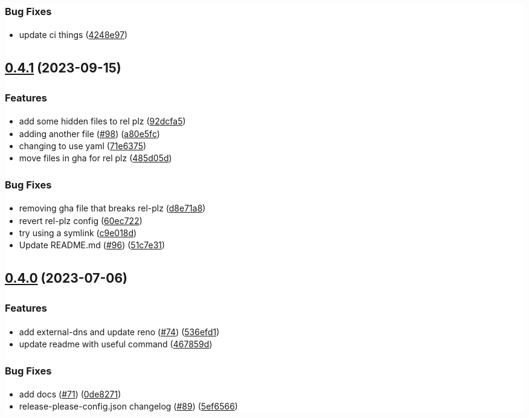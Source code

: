 
### Bug Fixes

* update ci things ([4248e97](https://github.com/MxNxPx/zarf-podinfos/commit/4248e9776a58d5b1f28d9bbc95e9aa13bb14b105))

## [0.4.1](https://github.com/MxNxPx/zarf-podinfos/compare/v0.4.0...v0.4.1) (2023-09-15)


### Features

* add some hidden files to rel plz ([92dcfa5](https://github.com/MxNxPx/zarf-podinfos/commit/92dcfa5433088a778b94174cbc7df772f2f1a030))
* adding another file ([#98](https://github.com/MxNxPx/zarf-podinfos/issues/98)) ([a80e5fc](https://github.com/MxNxPx/zarf-podinfos/commit/a80e5fc63d0f24a1587d6139af272eea3264d6b9))
* changing to use yaml ([71e6375](https://github.com/MxNxPx/zarf-podinfos/commit/71e637569ca3d01b6737d627a2a5ca37c499d681))
* move files in gha for rel plz ([485d05d](https://github.com/MxNxPx/zarf-podinfos/commit/485d05da4144acd21d801603701e97adffe1a6c6))


### Bug Fixes

* removing gha file that breaks rel-plz ([d8e71a8](https://github.com/MxNxPx/zarf-podinfos/commit/d8e71a8912b1be3894b7c8219c0f783e5289ffac))
* revert rel-plz config ([60ec722](https://github.com/MxNxPx/zarf-podinfos/commit/60ec72284812e89b7ccc20b98300e9142c559b79))
* try using a symlink ([c9e018d](https://github.com/MxNxPx/zarf-podinfos/commit/c9e018de9b9984be34d22b3537e7bc5c68a0b907))
* Update README.md ([#96](https://github.com/MxNxPx/zarf-podinfos/issues/96)) ([51c7e31](https://github.com/MxNxPx/zarf-podinfos/commit/51c7e31a0a0187c3c6149612ccf222dd61415074))

## [0.4.0](https://github.com/MxNxPx/zarf-podinfos/compare/v0.3.0...v0.4.0) (2023-07-06)


### Features

* add external-dns and update reno ([#74](https://github.com/MxNxPx/zarf-podinfos/issues/74)) ([536efd1](https://github.com/MxNxPx/zarf-podinfos/commit/536efd107f8d56fc6ee035d93744ced68bc3bef1))
* update readme with useful command ([467859d](https://github.com/MxNxPx/zarf-podinfos/commit/467859d3afb7effaa63ed5e928423c2894f64887))


### Bug Fixes

* add docs ([#71](https://github.com/MxNxPx/zarf-podinfos/issues/71)) ([0de8271](https://github.com/MxNxPx/zarf-podinfos/commit/0de8271be68b88d831642d8c51ed78e63f9df8be))
* release-please-config.json changelog ([#89](https://github.com/MxNxPx/zarf-podinfos/issues/89)) ([5ef6566](https://github.com/MxNxPx/zarf-podinfos/commit/5ef6566ecbada6e1a31bb67363a00a058580e6a7))

